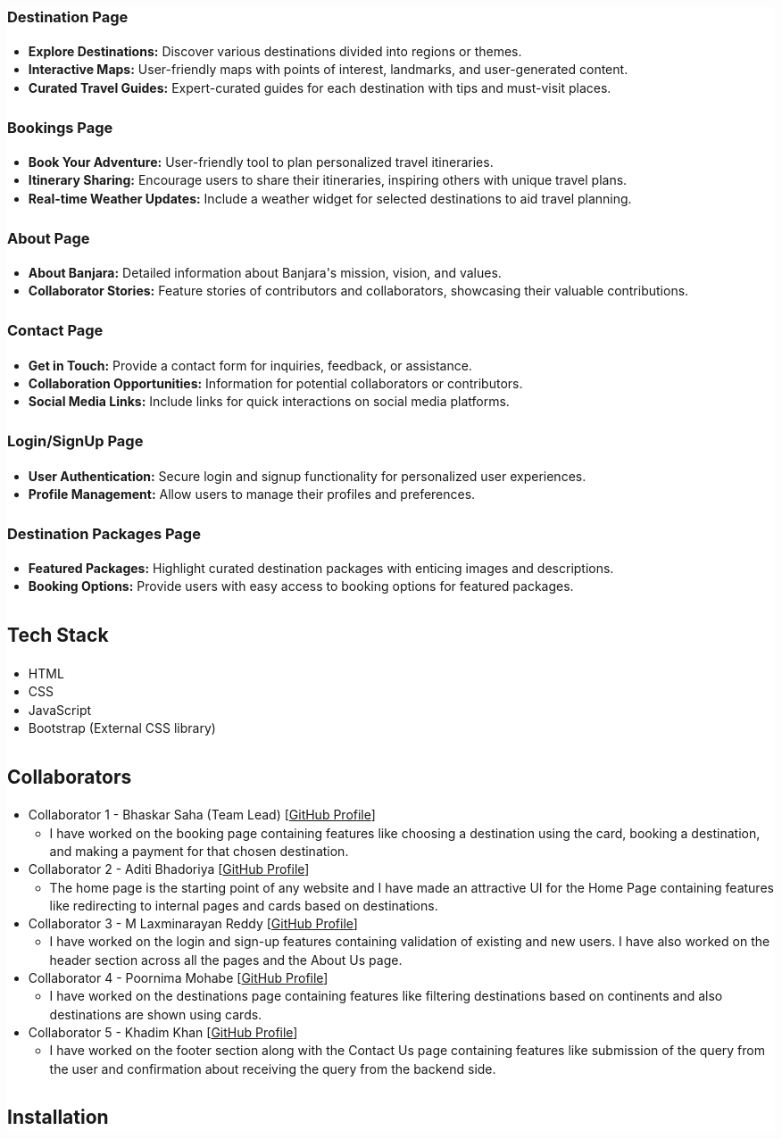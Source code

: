 ### Destination Page
- **Explore Destinations:** Discover various destinations divided into regions or themes.
- **Interactive Maps:** User-friendly maps with points of interest, landmarks, and user-generated content.
- **Curated Travel Guides:** Expert-curated guides for each destination with tips and must-visit places.

### Bookings Page
- **Book Your Adventure:** User-friendly tool to plan personalized travel itineraries.
- **Itinerary Sharing:** Encourage users to share their itineraries, inspiring others with unique travel plans.
- **Real-time Weather Updates:** Include a weather widget for selected destinations to aid travel planning.

### About Page
- **About Banjara:** Detailed information about Banjara's mission, vision, and values.
- **Collaborator Stories:** Feature stories of contributors and collaborators, showcasing their valuable contributions.

### Contact Page
- **Get in Touch:** Provide a contact form for inquiries, feedback, or assistance.
- **Collaboration Opportunities:** Information for potential collaborators or contributors.
- **Social Media Links:** Include links for quick interactions on social media platforms.

### Login/SignUp Page
- **User Authentication:** Secure login and signup functionality for personalized user experiences.
- **Profile Management:** Allow users to manage their profiles and preferences.

### Destination Packages Page
- **Featured Packages:** Highlight curated destination packages with enticing images and descriptions.
- **Booking Options:** Provide users with easy access to booking options for featured packages.

## Tech Stack

- HTML
- CSS
- JavaScript
- Bootstrap (External CSS library)

## Collaborators

- Collaborator 1 - Bhaskar Saha (Team Lead)  [[GitHub Profile](https://github.com/bsaha12)]
  - I have worked on the booking page containing features like choosing a destination using the card, booking a destination, and making a payment for that chosen destination.
- Collaborator 2 - Aditi Bhadoriya  [[GitHub Profile](https://github.com/aditi-keerti)]
  - The home page is the starting point of any website and I have made  an attractive UI for the Home Page containing features like redirecting to internal pages and cards based on destinations.
- Collaborator 3 - M Laxminarayan Reddy  [[GitHub Profile](https://github.com/imlnr)]
  - I have worked on the login and sign-up features containing validation of existing and new users. I have also worked on the header section across all the pages and the About Us page.
- Collaborator 4 - Poornima Mohabe  [[GitHub Profile](https://github.com/PoornimaMohabe)]
  - I have worked on the destinations page containing features like filtering destinations based on continents and also destinations are shown using cards.
- Collaborator 5 - Khadim Khan  [[GitHub Profile](https://github.com/khadimkhan5674)]
  - I have worked on the footer section along with the Contact Us page containing features like submission of the query from the user and confirmation about receiving the query from the backend side.
## Installation
